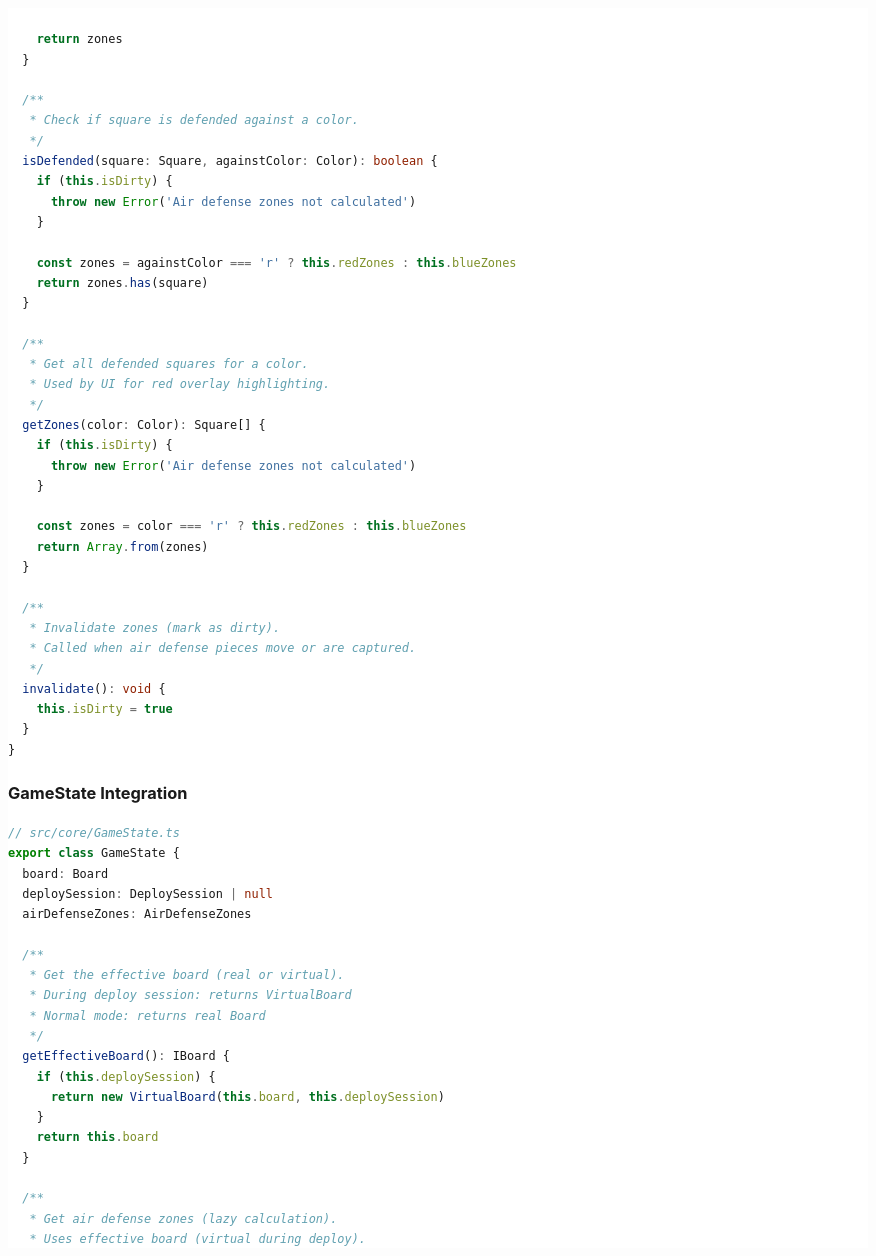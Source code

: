 ```typescript

    return zones
  }

  /**
   * Check if square is defended against a color.
   */
  isDefended(square: Square, againstColor: Color): boolean {
    if (this.isDirty) {
      throw new Error('Air defense zones not calculated')
    }

    const zones = againstColor === 'r' ? this.redZones : this.blueZones
    return zones.has(square)
  }

  /**
   * Get all defended squares for a color.
   * Used by UI for red overlay highlighting.
   */
  getZones(color: Color): Square[] {
    if (this.isDirty) {
      throw new Error('Air defense zones not calculated')
    }

    const zones = color === 'r' ? this.redZones : this.blueZones
    return Array.from(zones)
  }

  /**
   * Invalidate zones (mark as dirty).
   * Called when air defense pieces move or are captured.
   */
  invalidate(): void {
    this.isDirty = true
  }
}
```

### GameState Integration

```typescript
// src/core/GameState.ts
export class GameState {
  board: Board
  deploySession: DeploySession | null
  airDefenseZones: AirDefenseZones

  /**
   * Get the effective board (real or virtual).
   * During deploy session: returns VirtualBoard
   * Normal mode: returns real Board
   */
  getEffectiveBoard(): IBoard {
    if (this.deploySession) {
      return new VirtualBoard(this.board, this.deploySession)
    }
    return this.board
  }

  /**
   * Get air defense zones (lazy calculation).
   * Uses effective board (virtual during deploy).
```